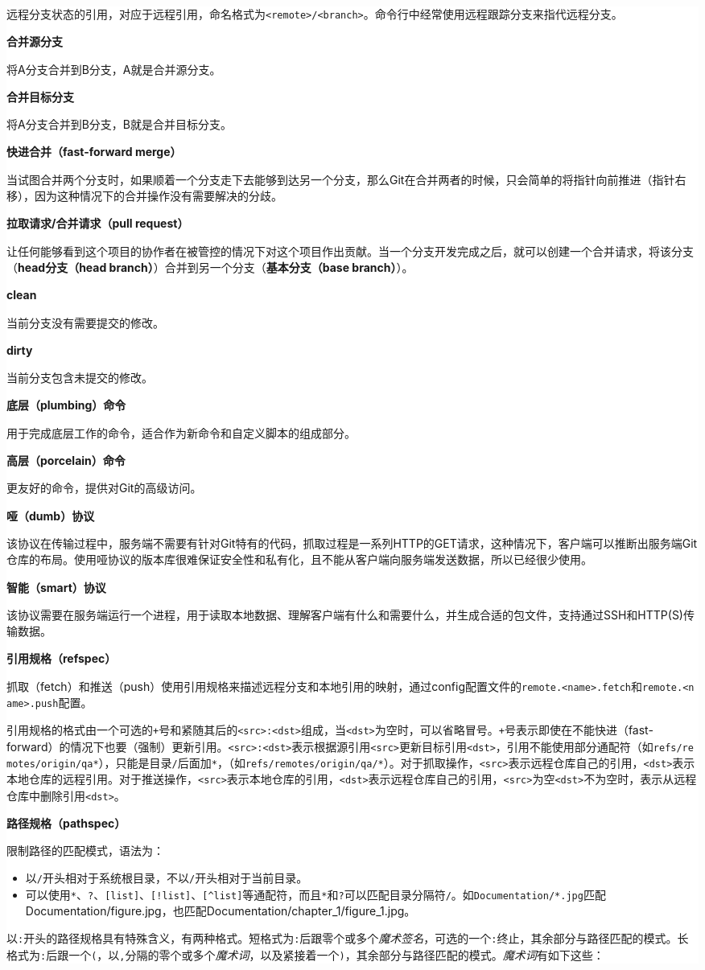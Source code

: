 远程分支状态的引用，对应于远程引用，命名格式为`<remote>/<branch>`。命令行中经常使用远程跟踪分支来指代远程分支。

**合并源分支**

将A分支合并到B分支，A就是合并源分支。

**合并目标分支**

将A分支合并到B分支，B就是合并目标分支。

**快进合并（fast-forward merge）**

当试图合并两个分支时，如果顺着一个分支走下去能够到达另一个分支，那么Git在合并两者的时候，只会简单的将指针向前推进（指针右移），因为这种情况下的合并操作没有需要解决的分歧。

**拉取请求/合并请求（pull request）**

让任何能够看到这个项目的协作者在被管控的情况下对这个项目作出贡献。当一个分支开发完成之后，就可以创建一个合并请求，将该分支（**head分支（head branch）**）合并到另一个分支（**基本分支（base branch）**）。

**clean**

当前分支没有需要提交的修改。

**dirty**

当前分支包含未提交的修改。

**底层（plumbing）命令**

用于完成底层工作的命令，适合作为新命令和自定义脚本的组成部分。

**高层（porcelain）命令**

更友好的命令，提供对Git的高级访问。

**哑（dumb）协议**

该协议在传输过程中，服务端不需要有针对Git特有的代码，抓取过程是一系列HTTP的GET请求，这种情况下，客户端可以推断出服务端Git仓库的布局。使用哑协议的版本库很难保证安全性和私有化，且不能从客户端向服务端发送数据，所以已经很少使用。

**智能（smart）协议**

该协议需要在服务端运行一个进程，用于读取本地数据、理解客户端有什么和需要什么，并生成合适的包文件，支持通过SSH和HTTP(S)传输数据。

**引用规格（refspec）**

抓取（fetch）和推送（push）使用引用规格来描述远程分支和本地引用的映射，通过config配置文件的`remote.<name>.fetch`和`remote.<name>.push`配置。

引用规格的格式由一个可选的`+`号和紧随其后的`<src>:<dst>`组成，当`<dst>`为空时，可以省略冒号。`+`号表示即使在不能快进（fast-forward）的情况下也要（强制）更新引用。`<src>:<dst>`表示根据源引用`<src>`更新目标引用`<dst>`，引用不能使用部分通配符（如`refs/remotes/origin/qa*`），只能是目录`/`后面加`*`，（如`refs/remotes/origin/qa/*`）。对于抓取操作，`<src>`表示远程仓库自己的引用，`<dst>`表示本地仓库的远程引用。对于推送操作，`<src>`表示本地仓库的引用，`<dst>`表示远程仓库自己的引用，`<src>`为空`<dst>`不为空时，表示从远程仓库中删除引用`<dst>`。

**路径规格（pathspec）**

限制路径的匹配模式，语法为：

- 以`/`开头相对于系统根目录，不以`/`开头相对于当前目录。
- 可以使用`*`、`?`、`[list]`、`[!list]`、`[^list]`等通配符，而且`*`和`?`可以匹配目录分隔符`/`。如`Documentation/*.jpg`匹配Documentation/figure.jpg，也匹配Documentation/chapter_1/figure_1.jpg。

以`:`开头的路径规格具有特殊含义，有两种格式。短格式为`:`后跟零个或多个*魔术签名*，可选的一个`:`终止，其余部分与路径匹配的模式。长格式为`:`后跟一个`(`，以`,`分隔的零个或多个*魔术词*，以及紧接着一个`)`，其余部分与路径匹配的模式。*魔术词*有如下这些：

